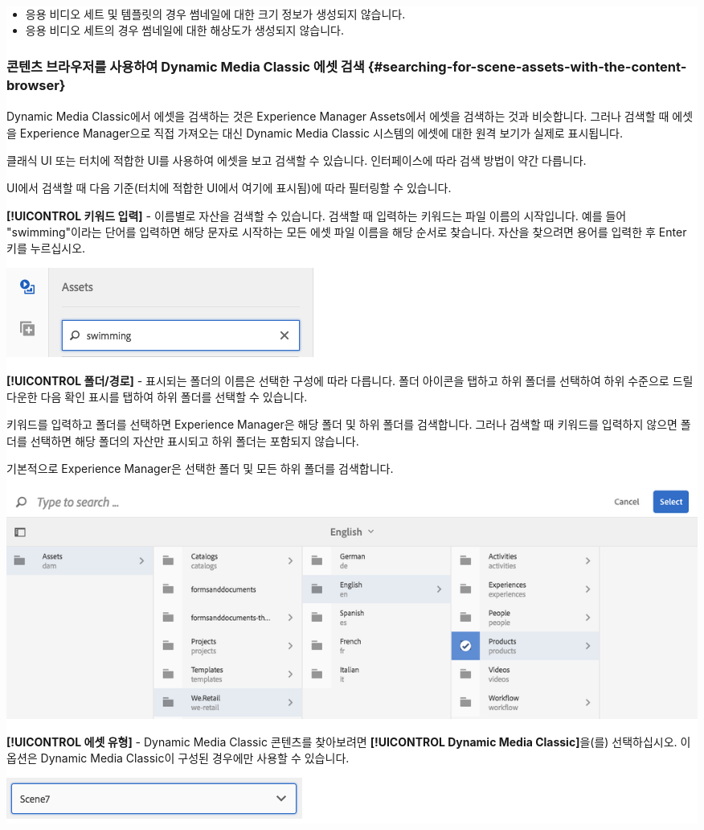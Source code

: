 * 응용 비디오 세트 및 템플릿의 경우 썸네일에 대한 크기 정보가 생성되지 않습니다.
* 응용 비디오 세트의 경우 썸네일에 대한 해상도가 생성되지 않습니다.

### 콘텐츠 브라우저를 사용하여 Dynamic Media Classic 에셋 검색 {#searching-for-scene-assets-with-the-content-browser}

Dynamic Media Classic에서 에셋을 검색하는 것은 Experience Manager Assets에서 에셋을 검색하는 것과 비슷합니다. 그러나 검색할 때 에셋을 Experience Manager으로 직접 가져오는 대신 Dynamic Media Classic 시스템의 에셋에 대한 원격 보기가 실제로 표시됩니다.

클래식 UI 또는 터치에 적합한 UI를 사용하여 에셋을 보고 검색할 수 있습니다. 인터페이스에 따라 검색 방법이 약간 다릅니다.

UI에서 검색할 때 다음 기준(터치에 적합한 UI에서 여기에 표시됨)에 따라 필터링할 수 있습니다.

**[!UICONTROL 키워드 입력]** - 이름별로 자산을 검색할 수 있습니다. 검색할 때 입력하는 키워드는 파일 이름의 시작입니다. 예를 들어 &quot;swimming&quot;이라는 단어를 입력하면 해당 문자로 시작하는 모든 에셋 파일 이름을 해당 순서로 찾습니다. 자산을 찾으려면 용어를 입력한 후 Enter 키를 누르십시오.

![chlimage_1-242](assets/chlimage_1-242.png)

**[!UICONTROL 폴더/경로]** - 표시되는 폴더의 이름은 선택한 구성에 따라 다릅니다. 폴더 아이콘을 탭하고 하위 폴더를 선택하여 하위 수준으로 드릴다운한 다음 확인 표시를 탭하여 하위 폴더를 선택할 수 있습니다.

키워드를 입력하고 폴더를 선택하면 Experience Manager은 해당 폴더 및 하위 폴더를 검색합니다. 그러나 검색할 때 키워드를 입력하지 않으면 폴더를 선택하면 해당 폴더의 자산만 표시되고 하위 폴더는 포함되지 않습니다.

기본적으로 Experience Manager은 선택한 폴더 및 모든 하위 폴더를 검색합니다.

![chlimage_1-243](assets/chlimage_1-243.png)

**[!UICONTROL 에셋 유형]** - Dynamic Media Classic 콘텐츠를 찾아보려면 **[!UICONTROL Dynamic Media Classic]**&#x200B;을(를) 선택하십시오. 이 옵션은 Dynamic Media Classic이 구성된 경우에만 사용할 수 있습니다.

![chlimage_1-244](assets/chlimage_1-244.png)
